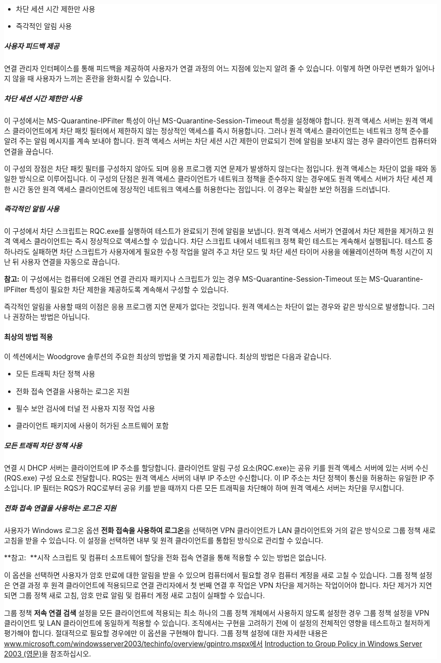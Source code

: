 -   차단 세션 시간 제한만 사용
  
-   즉각적인 알림 사용
  
##### 사용자 피드백 제공
  
연결 관리자 인터페이스를 통해 피드백을 제공하여 사용자가 연결 과정의 어느 지점에 있는지 알려 줄 수 있습니다. 이렇게 하면 아무런 변화가 일어나지 않을 때 사용자가 느끼는 혼란을 완화시킬 수 있습니다.
  
##### 차단 세션 시간 제한만 사용
  
이 구성에서는 MS-Quarantine-IPFilter 특성이 아닌 MS-Quarantine-Session-Timeout 특성을 설정해야 합니다. 원격 액세스 서버는 원격 액세스 클라이언트에게 차단 패킷 필터에서 제한하지 않는 정상적인 액세스를 즉시 허용합니다. 그러나 원격 액세스 클라이언트는 네트워크 정책 준수를 알려 주는 알림 메시지를 계속 보내야 합니다. 원격 액세스 서버는 차단 세션 시간 제한이 만료되기 전에 알림을 보내지 않는 경우 클라이언트 컴퓨터와 연결을 끊습니다.
  
이 구성의 장점은 차단 패킷 필터를 구성하지 않아도 되며 응용 프로그램 지연 문제가 발생하지 않는다는 점입니다. 원격 액세스는 차단이 없을 때와 동일한 방식으로 이루어집니다. 이 구성의 단점은 원격 액세스 클라이언트가 네트워크 정책을 준수하지 않는 경우에도 원격 액세스 서버가 차단 세션 제한 시간 동안 원격 액세스 클라이언트에 정상적인 네트워크 액세스를 허용한다는 점입니다. 이 경우는 확실한 보안 허점을 드러냅니다.
  
##### 즉각적인 알림 사용
  
이 구성에서 차단 스크립트는 RQC.exe를 실행하여 테스트가 완료되기 전에 알림을 보냅니다. 원격 액세스 서버가 연결에서 차단 제한을 제거하고 원격 액세스 클라이언트는 즉시 정상적으로 액세스할 수 있습니다. 차단 스크립트 내에서 네트워크 정책 확인 테스트는 계속해서 실행됩니다. 테스트 중 하나라도 실패하면 차단 스크립트가 사용자에게 필요한 수정 작업을 알려 주고 차단 모드 및 차단 세션 타이머 사용을 에뮬레이션하며 특정 시간이 지난 뒤 사용자 연결을 자동으로 끊습니다.
  
**참고:** 이 구성에서는 컴퓨터에 오래된 연결 관리자 패키지나 스크립트가 있는 경우 MS-Quarantine-Session-Timeout 또는 MS-Quarantine-IPFilter 특성이 필요한 차단 제한을 제공하도록 계속해서 구성할 수 있습니다.
  
즉각적인 알림을 사용할 때의 이점은 응용 프로그램 지연 문제가 없다는 것입니다. 원격 액세스는 차단이 없는 경우와 같은 방식으로 발생합니다. 그러나 권장하는 방법은 아닙니다.
  
#### 최상의 방법 적용
  
이 섹션에서는 Woodgrove 솔루션의 주요한 최상의 방법을 몇 가지 제공합니다. 최상의 방법은 다음과 같습니다.
  
-   모든 트래픽 차단 정책 사용
  
-   전화 접속 연결을 사용하는 로그온 지원
  
-   필수 보안 검사에 터널 전 사용자 지정 작업 사용
  
-   클라이언트 패키지에 사용이 허가된 소프트웨어 포함
  
##### 모든 트래픽 차단 정책 사용
  
연결 시 DHCP 서버는 클라이언트에 IP 주소를 할당합니다. 클라이언트 알림 구성 요소(RQC.exe)는 공유 키를 원격 액세스 서버에 있는 서버 수신(RQS.exe) 구성 요소로 전달합니다. RQS는 원격 액세스 서버의 내부 IP 주소만 수신합니다. 이 IP 주소는 차단 정책이 통신을 허용하는 유일한 IP 주소입니다. IP 필터는 RQS가 RQC로부터 공유 키를 받을 때까지 다른 모든 트래픽을 차단해야 하며 원격 액세스 서버는 차단을 무시합니다.
  
##### 전화 접속 연결을 사용하는 로그온 지원
  
사용자가 Windows 로그온 옵션 **전화 접속을 사용하여 로그온**을 선택하면 VPN 클라이언트가 LAN 클라이언트와 거의 같은 방식으로 그룹 정책 새로 고침을 받을 수 있습니다. 이 설정을 선택하면 내부 및 원격 클라이언트를 통합된 방식으로 관리할 수 있습니다.
  
**참고:  **시작 스크립트 및 컴퓨터 소프트웨어 할당을 전화 접속 연결을 통해 적용할 수 있는 방법은 없습니다.
  
이 옵션을 선택하면 사용자가 암호 만료에 대한 알림을 받을 수 있으며 컴퓨터에서 필요할 경우 컴퓨터 계정을 새로 고칠 수 있습니다. 그룹 정책 설정은 연결 과정 후 원격 클라이언트에 적용되므로 연결 관리자에서 첫 번째 연결 후 작업은 VPN 차단을 제거하는 작업이어야 합니다. 차단 제거가 지연되면 그룹 정책 새로 고침, 암호 만료 알림 및 컴퓨터 계정 새로 고침이 실패할 수 있습니다.
  
그룹 정책 **저속 연결 검색** 설정을 모든 클라이언트에 적용되는 최소 하나의 그룹 정책 개체에서 사용하지 않도록 설정한 경우 그룹 정책 설정을 VPN 클라이언트 및 LAN 클라이언트에 동일하게 적용할 수 있습니다. 조직에서는 구현을 고려하기 전에 이 설정의 전체적인 영향을 테스트하고 철저하게 평가해야 합니다. 절대적으로 필요할 경우에만 이 옵션을 구현해야 합니다. 그룹 정책 설정에 대한 자세한 내용은 www.microsoft.com/windowsserver2003/techinfo/overview/gpintro.mspx에서 [Introduction to Group Policy in Windows Server 2003 (영문)](http://www.microsoft.com/windowsserver2003/techinfo/overview/gpintro.mspx)을 참조하십시오.
  